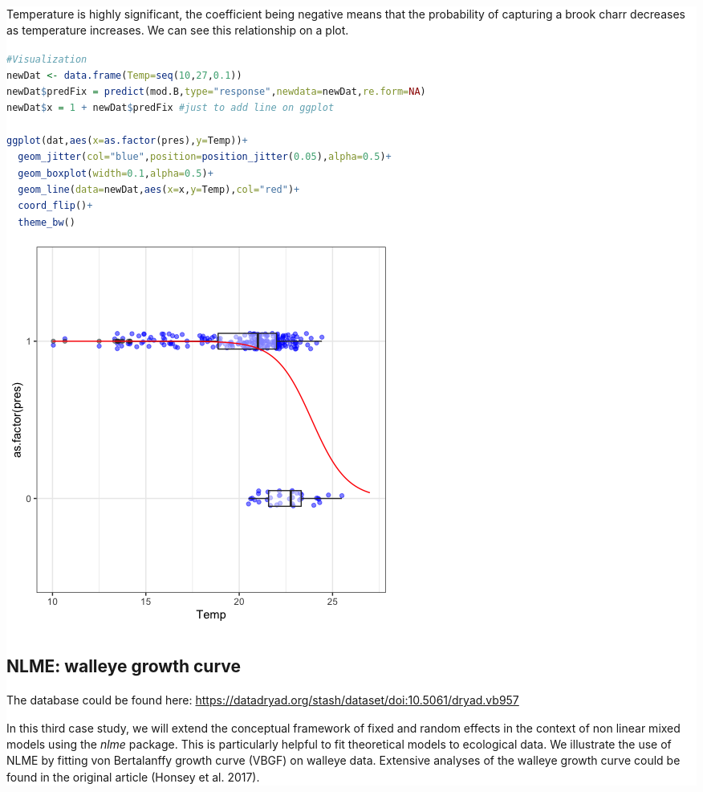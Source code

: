 ```
```

Temperature is highly significant, the coefficient being negative means that the probability of capturing a brook charr decreases as temperature increases. We can see this relationship on a plot.


```r
#Visualization
newDat <- data.frame(Temp=seq(10,27,0.1))
newDat$predFix = predict(mod.B,type="response",newdata=newDat,re.form=NA)
newDat$x = 1 + newDat$predFix #just to add line on ggplot

ggplot(dat,aes(x=as.factor(pres),y=Temp))+
  geom_jitter(col="blue",position=position_jitter(0.05),alpha=0.5)+
  geom_boxplot(width=0.1,alpha=0.5)+
  geom_line(data=newDat,aes(x=x,y=Temp),col="red")+
  coord_flip()+
  theme_bw()
```

![](/assets/Mixed_Models_files/figure-html/unnamed-chunk-42-1.png)


## NLME: walleye growth curve

The database could be found here:
https://datadryad.org/stash/dataset/doi:10.5061/dryad.vb957

In this third case study, we will extend the conceptual framework of fixed and random effects in the context of non linear mixed models using the *nlme* package. This is particularly helpful to fit theoretical models to ecological data. We illustrate the use of NLME by fitting von Bertalanffy growth curve (VBGF) on walleye data. Extensive analyses of the walleye growth curve could be found in the original article (Honsey et al. 2017).
